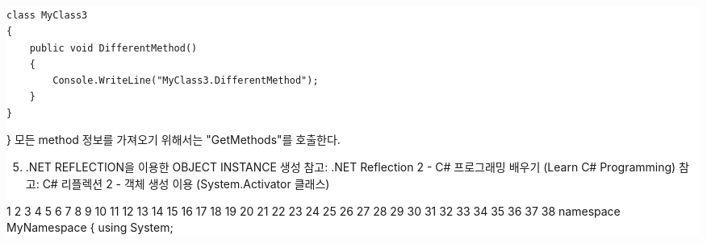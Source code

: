     class MyClass3
    {
        public void DifferentMethod()
        {
            Console.WriteLine("MyClass3.DifferentMethod");
        }
    }
}
모든 method 정보를 가져오기 위해서는 "GetMethods"를 호출한다.


5. .NET REFLECTION을 이용한 OBJECT INSTANCE 생성
참고: .NET Reflection 2 - C# 프로그래밍 배우기 (Learn C# Programming)
참고: C# 리플렉션 2 - 객체 생성 이용 (System.Activator 클래스)

1
2
3
4
5
6
7
8
9
10
11
12
13
14
15
16
17
18
19
20
21
22
23
24
25
26
27
28
29
30
31
32
33
34
35
36
37
38
namespace MyNamespace
{
    using System;
 